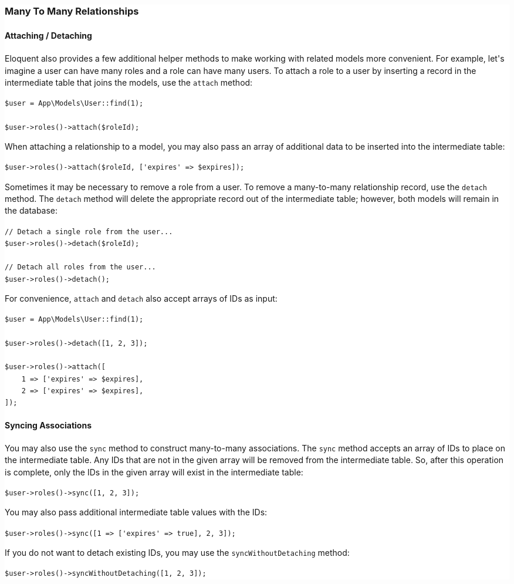 <a name="updating-many-to-many-relationships"></a>
### Many To Many Relationships

<a name="attaching-detaching"></a>
#### Attaching / Detaching

Eloquent also provides a few additional helper methods to make working with related models more convenient. For example, let's imagine a user can have many roles and a role can have many users. To attach a role to a user by inserting a record in the intermediate table that joins the models, use the `attach` method:

    $user = App\Models\User::find(1);

    $user->roles()->attach($roleId);

When attaching a relationship to a model, you may also pass an array of additional data to be inserted into the intermediate table:

    $user->roles()->attach($roleId, ['expires' => $expires]);

Sometimes it may be necessary to remove a role from a user. To remove a many-to-many relationship record, use the `detach` method. The `detach` method will delete the appropriate record out of the intermediate table; however, both models will remain in the database:

    // Detach a single role from the user...
    $user->roles()->detach($roleId);

    // Detach all roles from the user...
    $user->roles()->detach();

For convenience, `attach` and `detach` also accept arrays of IDs as input:

    $user = App\Models\User::find(1);

    $user->roles()->detach([1, 2, 3]);

    $user->roles()->attach([
        1 => ['expires' => $expires],
        2 => ['expires' => $expires],
    ]);

<a name="syncing-associations"></a>
#### Syncing Associations

You may also use the `sync` method to construct many-to-many associations. The `sync` method accepts an array of IDs to place on the intermediate table. Any IDs that are not in the given array will be removed from the intermediate table. So, after this operation is complete, only the IDs in the given array will exist in the intermediate table:

    $user->roles()->sync([1, 2, 3]);

You may also pass additional intermediate table values with the IDs:

    $user->roles()->sync([1 => ['expires' => true], 2, 3]);

If you do not want to detach existing IDs, you may use the `syncWithoutDetaching` method:

    $user->roles()->syncWithoutDetaching([1, 2, 3]);
